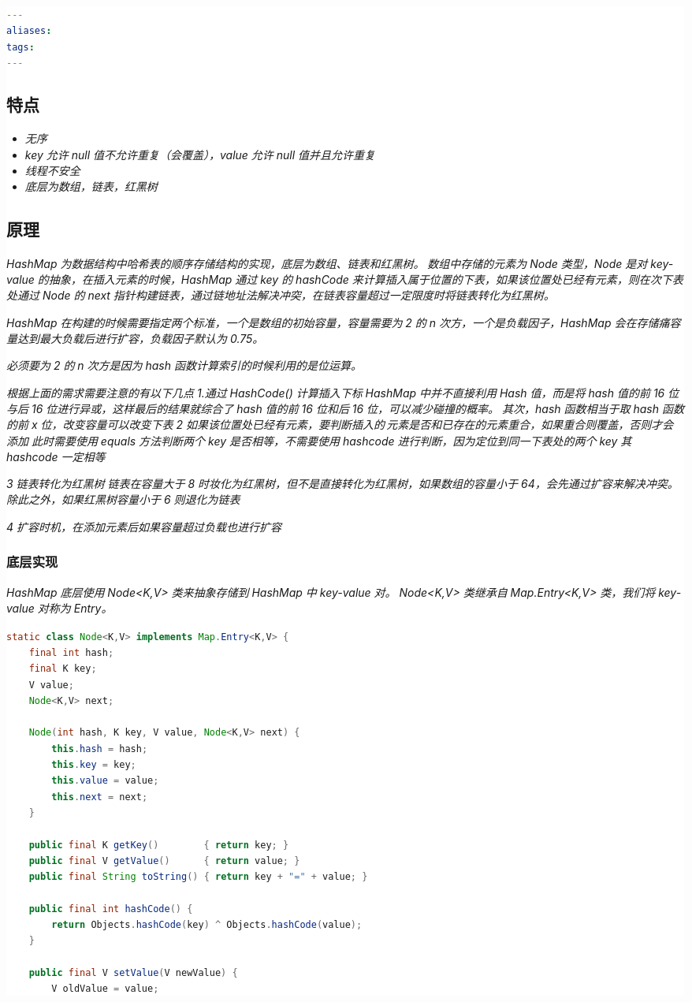 ```yaml
---
aliases: 
tags: 
---
```


## 特点

+ _无序_
+ _key 允许 null 值不允许重复（会覆盖），value 允许 null 值并且允许重复_
+ _线程不安全_
+ _底层为数组，链表，红黑树_

## 原理

*HashMap 为数据结构中哈希表的顺序存储结构的实现，底层为数组、链表和红黑树。*
*数组中存储的元素为 Node 类型，Node 是对 key-value 的抽象，在插入元素的时候，HashMap 通过 key 的 hashCode 来计算插入属于位置的下表，如果该位置处已经有元素，则在次下表处通过 Node 的 next 指针构建链表，通过链地址法解决冲突，在链表容量超过一定限度时将链表转化为红黑树。*

*HashMap 在构建的时候需要指定两个标准，一个是数组的初始容量，容量需要为 2 的 n 次方，一个是负载因子，HashMap 会在存储痛容量达到最大负载后进行扩容，负载因子默认为 0.75。*

*必须要为 2 的 n 次方是因为 hash 函数计算索引的时候利用的是位运算。*

*根据上面的需求需要注意的有以下几点*
*1.通过 HashCode() 计算插入下标*
*HashMap 中并不直接利用 Hash 值，而是将 hash 值的前 16 位与后 16 位进行异或，这样最后的结果就综合了 hash 值的前 16 位和后 16 位，可以减少碰撞的概率。*
*其次，hash 函数相当于取 hash 函数的前 x 位，改变容量可以改变下表*
*2 如果该位置处已经有元素，要判断插入的 元素是否和已存在的元素重合，如果重合则覆盖，否则才会添加*
*此时需要使用 equals 方法判断两个 key 是否相等，不需要使用 hashcode 进行判断，因为定位到同一下表处的两个 key 其 hashcode 一定相等*

*3 链表转化为红黑树*
*链表在容量大于 8 时妆化为红黑树，但不是直接转化为红黑树，如果数组的容量小于 64，会先通过扩容来解决冲突。*
*除此之外，如果红黑树容量小于 6 则退化为链表*

*4 扩容时机，在添加元素后如果容量超过负载也进行扩容*

### 底层实现

_HashMap 底层使用 Node<K,V> 类来抽象存储到 HashMap 中 key-value 对。_
_Node<K,V> 类继承自 Map.Entry<K,V> 类，我们将 key-value 对称为 Entry。_

```java
static class Node<K,V> implements Map.Entry<K,V> {  
    final int hash;  
    final K key;  
    V value;  
    Node<K,V> next;  
  
    Node(int hash, K key, V value, Node<K,V> next) {  
        this.hash = hash;  
        this.key = key;  
        this.value = value;  
        this.next = next;  
    }  
  
    public final K getKey()        { return key; }  
    public final V getValue()      { return value; }  
    public final String toString() { return key + "=" + value; }  
  
    public final int hashCode() {  
        return Objects.hashCode(key) ^ Objects.hashCode(value);  
    }  
  
    public final V setValue(V newValue) {  
        V oldValue = value;  
```